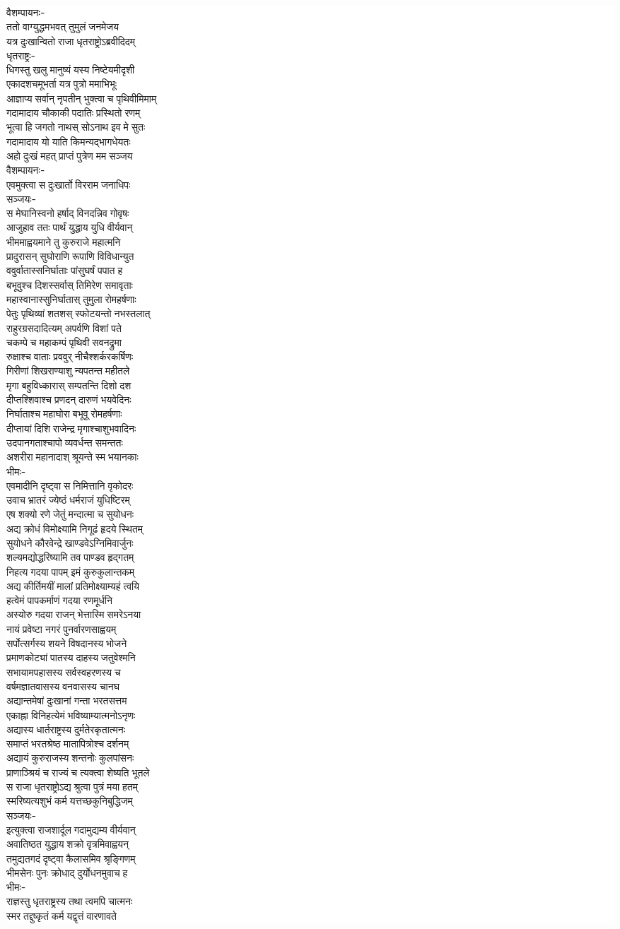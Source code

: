 वैशम्पायनः-  
ततो वाग्युद्धमभवत् तुमुलं जनमेजय  
यत्र दुःखान्वितो राजा धृतराष्ट्रोऽब्रवीदिदम्  
धृतराष्ट्रः-  
धिगस्तु खलु मानुष्यं यस्य निष्टेयमीदृशी  
एकादशचमूभर्ता यत्र पुत्रो ममाभिभूः  
आज्ञाप्य सर्वान् नृपतीन् भुक्त्वा च पृथिवीमिमाम्  
गदामादाय चौकाकी पदातिः प्रस्थितो रणम्  
भूत्वा हि जगतो नाथस् सोऽनाथ इव मे सुतः  
गदामादाय यो याति किमन्यद्भागधेयतः  
अहो दुःखं महत् प्राप्तं पुत्रेण मम सञ्जय  
वैशम्पायनः-  
एवमुक्त्वा स दुःखार्तो विरराम जनाधिपः  
सञ्जयः-  
स मेघानिस्वनो हर्षाद् विनदन्निव गोवृषः  
आजुहाव ततः पार्थं युद्धाय युधि वीर्यवान्  
भीममाह्वयमाने तु कुरुराजे महात्मनि  
प्रादुरासन् सुघोराणि रूपाणि विविधान्युत  
ववुर्वातास्सनिर्घाताः पांसुघर्षं पपात ह  
बभूवुश्च दिशस्सर्वास् तिमिरेण समावृताः  
महास्वानास्सुनिर्घातास् तुमुला रोमहर्षणाः  
पेतुः पृथिव्यां शतशस् स्फोटयन्तो नभस्तलात्  
राहुरग्रसदादित्यम् अपर्वणि विशां पते  
चकम्पे च महाकम्पं पृथिवी सवनद्रुमा  
रुक्षाश्च वाताः प्रववुर् नीचैश्शर्करकर्षिणः  
गिरीणां शिखराण्याशु न्यपतन्त महीतले  
मृगा बहुविध्कारास् सम्पतन्ति दिशो दश  
दीप्तश्शिवाश्च प्रणदन् दारुणं भयवेदिनः  
निर्घाताश्च महाघोरा बभूवू रोमहर्षणाः  
दीप्तायां दिशि राजेन्द्र मृगाश्चाशुभवादिनः  
उदपानगताश्चापो व्यवर्धन्त समन्ततः  
अशरीरा महानादाश् श्रूयन्ते स्म भयानकाः  
भीमः-  
एवमादीनि दृष्ट्वा स निमित्तानि वृकोदरः  
उवाच भ्रातरं ज्येष्ठं धर्मराजं युधिष्टिरम्  
एष शक्यो रणे जेतुं मन्दात्मा च सुयोधनः  
अद्य क्रोधं विमोक्ष्यामि निगूढं हृदये स्थितम्  
सुयोधने कौरवेन्द्रे खाण्डवेऽग्निमिवार्जुनः  
शल्यमद्योद्धरिष्यामि तव पाण्डव हृद्गतम्  
निहत्य गदया पापम् इमं कुरुकुलान्तकम्  
अद्य कीर्तिमयीं मालां प्रतिमोक्ष्याम्यहं त्वयि  
हत्वेमं पापकर्माणं गदया रणमूर्धनि  
अस्योरु गदया राजन् भेत्तास्मि समरेऽनया  
नायं प्रवेष्टा नगरं पुनर्वारणसाह्वयम्  
सर्पोत्सर्गस्य शयने विषदानस्य भोजने  
प्रमाणकोट्यां पातस्य दाहस्य जतुवेश्मनि  
सभायामपहासस्य सर्वस्वहरणस्य च  
वर्षमज्ञातवासस्य वनवासस्य चानघ  
अद्यान्तमेषां दुःखानां गन्ता भरतसत्तम  
एकाह्ना विनिहत्येमं भविष्याम्यात्मनोऽनृणः  
अद्यास्य धार्तराष्ट्रस्य दुर्मतेरकृतात्मनः  
समाप्तं भरतश्रेष्ठ मातापित्रोश्च दर्शनम्  
अद्यायं कुरुराजस्य शन्तनोः कुलपांसनः  
प्राणाञ्श्रियं च राज्यं च त्यक्त्वा शेष्यति भूतले  
स राजा धृतराष्ट्रोऽद्य श्रुत्वा पुत्रं मया हतम्  
स्मरिष्यत्यशुभं कर्म यत्तच्छकुनिबुद्धिजम्  
सञ्जयः-  
इत्युक्त्वा राजशार्दूल गदामुद्यम्य वीर्यवान्  
अवातिष्ठत युद्धाय शक्रो वृत्रमिवाह्वयन्  
तमुद्यतगदं दृष्ट्वा कैलासमिव श्रृङ्गिणम्  
भीमसेनः पुनः क्रोधाद् दुर्योधनमुवाच ह  
भीमः-  
राज्ञस्तु धृतराष्ट्रस्य तथा त्वमपि चात्मनः  
स्मर तद्दुष्कृतं कर्म यद्वृत्तं वारणावते  